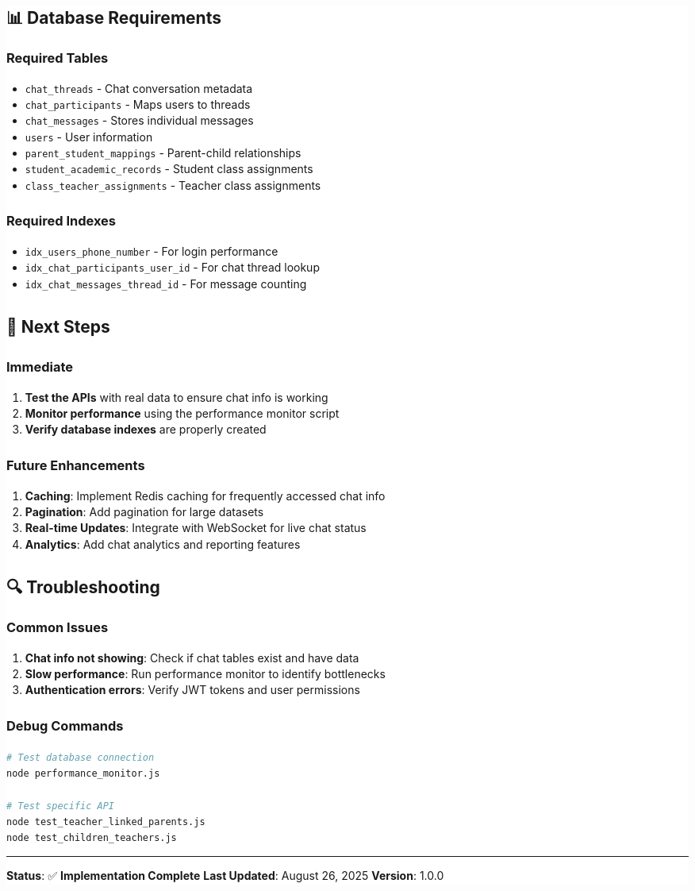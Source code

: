 ## 📊 **Database Requirements**

### Required Tables

- `chat_threads` - Chat conversation metadata
- `chat_participants` - Maps users to threads
- `chat_messages` - Stores individual messages
- `users` - User information
- `parent_student_mappings` - Parent-child relationships
- `student_academic_records` - Student class assignments
- `class_teacher_assignments` - Teacher class assignments

### Required Indexes

- `idx_users_phone_number` - For login performance
- `idx_chat_participants_user_id` - For chat thread lookup
- `idx_chat_messages_thread_id` - For message counting

## 🎯 **Next Steps**

### Immediate

1. **Test the APIs** with real data to ensure chat info is working
2. **Monitor performance** using the performance monitor script
3. **Verify database indexes** are properly created

### Future Enhancements

1. **Caching**: Implement Redis caching for frequently accessed chat info
2. **Pagination**: Add pagination for large datasets
3. **Real-time Updates**: Integrate with WebSocket for live chat status
4. **Analytics**: Add chat analytics and reporting features

## 🔍 **Troubleshooting**

### Common Issues

1. **Chat info not showing**: Check if chat tables exist and have data
2. **Slow performance**: Run performance monitor to identify bottlenecks
3. **Authentication errors**: Verify JWT tokens and user permissions

### Debug Commands

```bash
# Test database connection
node performance_monitor.js

# Test specific API
node test_teacher_linked_parents.js
node test_children_teachers.js
```

---

**Status**: ✅ **Implementation Complete**
**Last Updated**: August 26, 2025
**Version**: 1.0.0
